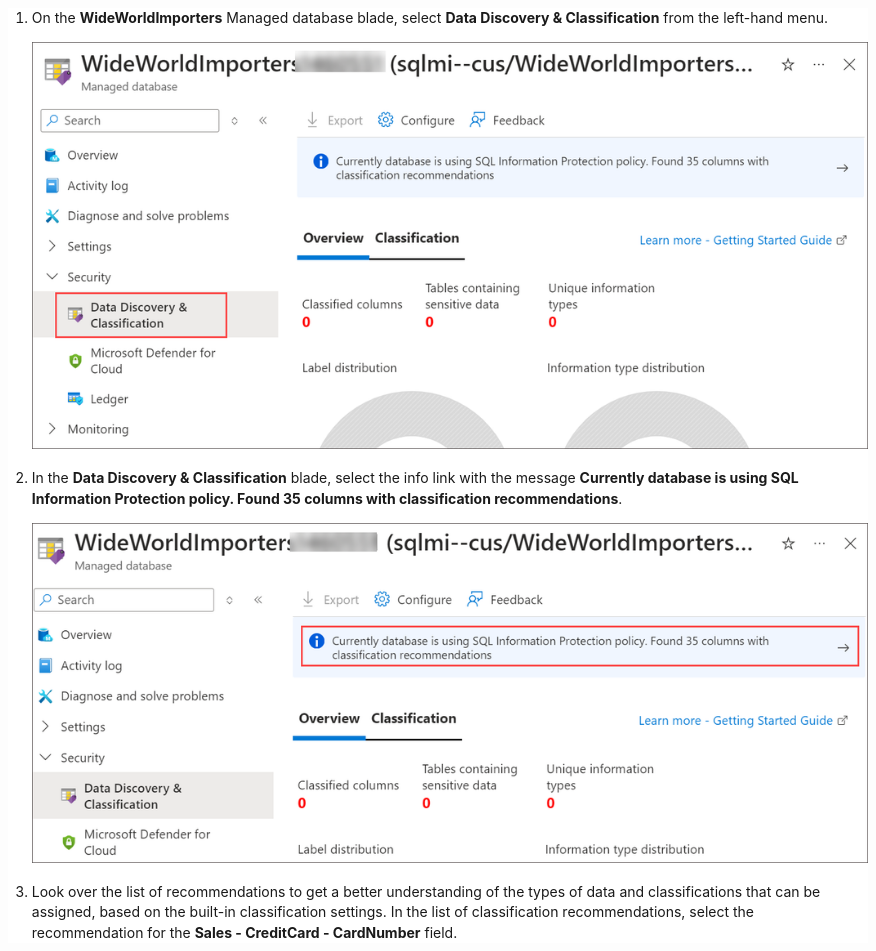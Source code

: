 1. On the **WideWorldImporters<inject key="Suffix" enableCopy="false"/>** Managed database blade, select **Data Discovery & Classification** from the left-hand menu.

   ![](media/new-image64.png)

1. In the **Data Discovery & Classification** blade, select the info link with the message **Currently database is using SQL Information Protection policy. Found 35 columns with classification recommendations**.

   ![](media/new-image65.png)

1. Look over the list of recommendations to get a better understanding of the types of data and classifications that can be assigned, based on the built-in classification settings. In the list of classification recommendations, select the recommendation for the **Sales - CreditCard - CardNumber** field.

